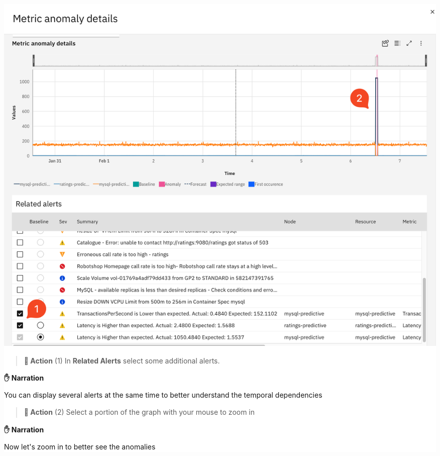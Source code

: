 ![image](./demo/image.065.png)

>**🚀 Action**
(1) In **Related Alerts** select some additional alerts.


**✋ Narration**

You can display several alerts at the same time to better understand the temporal dependencies

<div style="page-break-after: always;"></div>

>**🚀 Action**
(2) Select a portion of the graph with your mouse to zoom in


**✋ Narration**

Now let's zoom in to better see the anomalies

 
